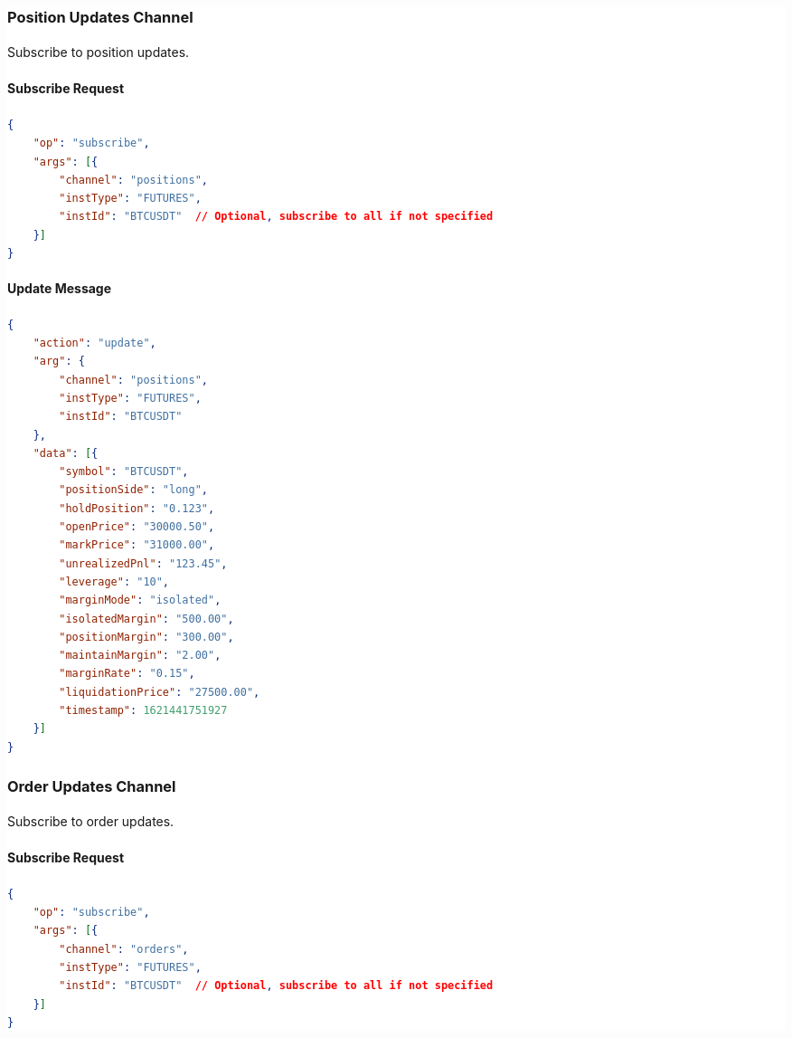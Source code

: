 ### Position Updates Channel

Subscribe to position updates.

#### Subscribe Request
```json
{
    "op": "subscribe",
    "args": [{
        "channel": "positions",
        "instType": "FUTURES",
        "instId": "BTCUSDT"  // Optional, subscribe to all if not specified
    }]
}
```

#### Update Message
```json
{
    "action": "update",
    "arg": {
        "channel": "positions",
        "instType": "FUTURES",
        "instId": "BTCUSDT"
    },
    "data": [{
        "symbol": "BTCUSDT",
        "positionSide": "long",
        "holdPosition": "0.123",
        "openPrice": "30000.50",
        "markPrice": "31000.00",
        "unrealizedPnl": "123.45",
        "leverage": "10",
        "marginMode": "isolated",
        "isolatedMargin": "500.00",
        "positionMargin": "300.00",
        "maintainMargin": "2.00",
        "marginRate": "0.15",
        "liquidationPrice": "27500.00",
        "timestamp": 1621441751927
    }]
}
```

### Order Updates Channel

Subscribe to order updates.

#### Subscribe Request
```json
{
    "op": "subscribe",
    "args": [{
        "channel": "orders",
        "instType": "FUTURES",
        "instId": "BTCUSDT"  // Optional, subscribe to all if not specified
    }]
}
```
